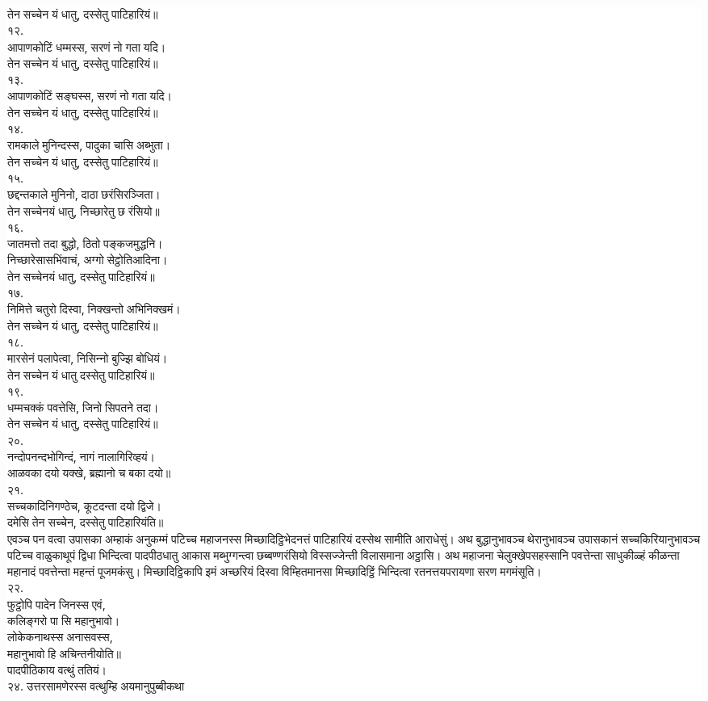 तेन सच्‍चेन यं धातु, दस्सेतु पाटिहारियं॥  
१२.  
आपाणकोटिं धम्मस्स, सरणं नो गता यदि।  
तेन सच्‍चेन यं धातु, दस्सेतु पाटिहारियं॥  
१३.  
आपाणकोटिं सङ्घस्स, सरणं नो गता यदि।  
तेन सच्‍चेन यं धातु, दस्सेतु पाटिहारियं॥  
१४.  
रामकाले मुनिन्दस्स, पादुका चासि अब्भुता।  
तेन सच्‍चेन यं धातु, दस्सेतु पाटिहारियं॥  
१५.  
छद्दन्तकाले मुनिनो, दाठा छरंसिरञ्‍जिता।  
तेन सच्‍चेनयं धातु, निच्छारेतु छ रंसियो॥  
१६.  
जातमत्तो तदा बुद्धो, ठितो पङ्कजमुद्धनि।  
निच्छारेसासभिंवाचं, अग्गो सेट्ठोतिआदिना।  
तेन सच्‍चेनयं धातु, दस्सेतु पाटिहारियं॥  
१७.  
निमित्ते चतुरो दिस्वा, निक्खन्तो अभिनिक्खमं।  
तेन सच्‍चेन यं धातु, दस्सेतु पाटिहारियं॥  
१८.  
मारसेनं पलापेत्वा, निसिन्‍नो बुज्झि बोधियं।  
तेन सच्‍चेन यं धातु दस्सेतु पाटिहारियं॥  
१९.  
धम्मचक्‍कं पवत्तेसि, जिनो सिपतने तदा।  
तेन सच्‍चेन यं धातु, दस्सेतु पाटिहारियं॥  
२०.  
नन्दोपनन्दभोगिन्दं, नागं नालागिरिव्हयं।  
आळवका दयो यक्खे, ब्रह्मानो च बका दयो॥  
२१.  
सच्‍चकादिनिगण्ठेच, कूटदन्ता दयो द्विजे।  
दमेसि तेन सच्‍चेन, दस्सेतु पाटिहारियंति॥  
एवञ्‍च पन वत्वा उपासका अम्हाकं अनुकम्मं पटिच्‍च महाजनस्स मिच्छादिट्ठिभेदनत्तं पाटिहारियं दस्सेथ सामीति आराधेसुं। अथ बुद्धानुभावञ्‍च थेरानुभावञ्‍च उपासकानं सच्‍चकिरियानुभावञ्‍च पटिच्‍च वाळुकाथूपं द्विधा भिन्दित्वा पादपीठधातु आकास मब्भुग्गन्त्वा छब्बण्णरंसियो विस्सज्‍जेन्ती विलासमाना अट्ठासि। अथ महाजना चेलुक्खेपसहस्सानि पवत्तेन्ता साधुकीळ्हं कीळन्ता महानादं पवत्तेन्ता महन्तं पूजमकंसु। मिच्छादिट्ठिकापि इमं अच्छरियं दिस्वा विम्हितमानसा मिच्छादिट्ठिं भिन्दित्वा रतनत्तयपरायणा सरण मगमंसूति।  
२२.  
फुट्ठोपि पादेन जिनस्स एवं,  
कलिङ्गरो पा सि महानुभावो।  
लोकेकनाथस्स अनासवस्स,  
महानुभावो हि अचिन्तनीयोति॥  
पादपीठिकाय वत्थुं ततियं।  
२४. उत्तरसामणेरस्स वत्थुम्हि अयमानुपुब्बीकथा  
